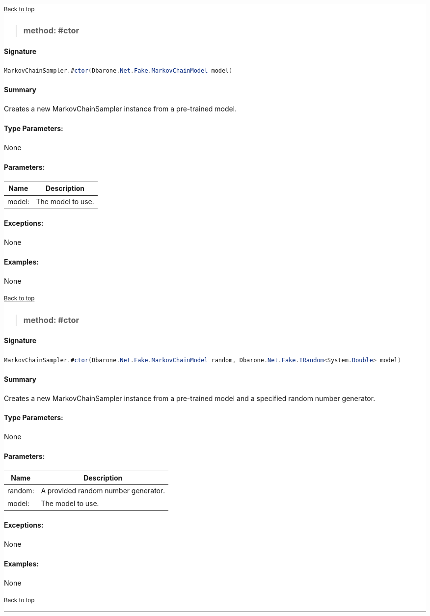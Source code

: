 <small>[Back to top](#top)</small>
>### <a id='markovchainsampler#ctor(dbaronenetfakemarkovchainmodel)'></a>method: #ctor
#### Signature
``` c#
MarkovChainSampler.#ctor(Dbarone.Net.Fake.MarkovChainModel model)
```
#### Summary
 Creates a new MarkovChainSampler instance from a pre-trained model. 

#### Type Parameters:
None

#### Parameters:
|Name | Description |
|-----|------|
|model: |The model to use.|

#### Exceptions:
None
#### Examples:
None

<small>[Back to top](#top)</small>
>### <a id='markovchainsampler#ctor(dbaronenetfakemarkovchainmodel,dbaronenetfakeirandom{systemdouble})'></a>method: #ctor
#### Signature
``` c#
MarkovChainSampler.#ctor(Dbarone.Net.Fake.MarkovChainModel random, Dbarone.Net.Fake.IRandom<System.Double> model)
```
#### Summary
 Creates a new MarkovChainSampler instance from a pre-trained model and a specified random number generator. 

#### Type Parameters:
None

#### Parameters:
|Name | Description |
|-----|------|
|random: |A provided random number generator.|
|model: |The model to use.|

#### Exceptions:
None
#### Examples:
None

<small>[Back to top](#top)</small>

---
